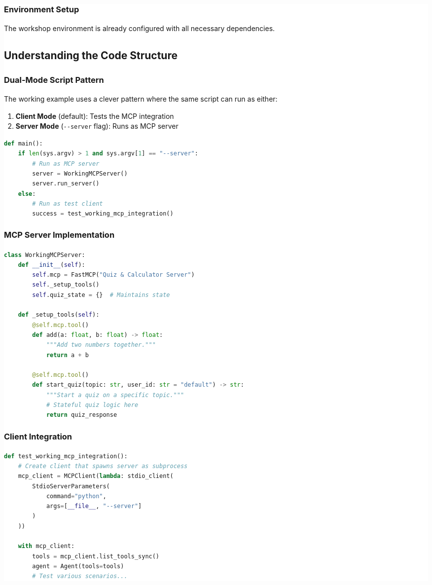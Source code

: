 ### Environment Setup
The workshop environment is already configured with all necessary dependencies.

## Understanding the Code Structure

### Dual-Mode Script Pattern
The working example uses a clever pattern where the same script can run as either:

1. **Client Mode** (default): Tests the MCP integration
2. **Server Mode** (`--server` flag): Runs as MCP server

```python
def main():
    if len(sys.argv) > 1 and sys.argv[1] == "--server":
        # Run as MCP server
        server = WorkingMCPServer()
        server.run_server()
    else:
        # Run as test client
        success = test_working_mcp_integration()
```

### MCP Server Implementation
```python
class WorkingMCPServer:
    def __init__(self):
        self.mcp = FastMCP("Quiz & Calculator Server")
        self._setup_tools()
        self.quiz_state = {}  # Maintains state
    
    def _setup_tools(self):
        @self.mcp.tool()
        def add(a: float, b: float) -> float:
            """Add two numbers together."""
            return a + b
        
        @self.mcp.tool()
        def start_quiz(topic: str, user_id: str = "default") -> str:
            """Start a quiz on a specific topic."""
            # Stateful quiz logic here
            return quiz_response
```

### Client Integration
```python
def test_working_mcp_integration():
    # Create client that spawns server as subprocess
    mcp_client = MCPClient(lambda: stdio_client(
        StdioServerParameters(
            command="python",
            args=[__file__, "--server"]
        )
    ))
    
    with mcp_client:
        tools = mcp_client.list_tools_sync()
        agent = Agent(tools=tools)
        # Test various scenarios...
```
